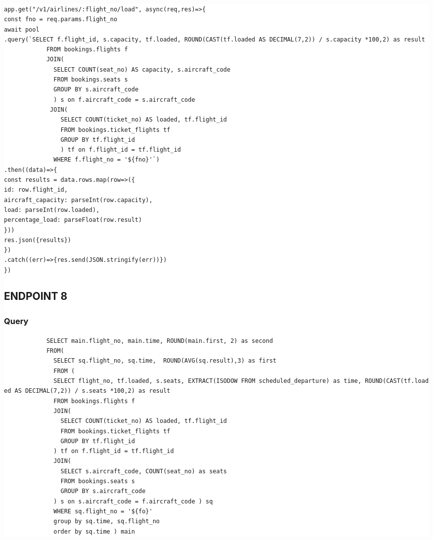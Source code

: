 ```
app.get("/v1/airlines/:flight_no/load", async(req,res)=>{
const fno = req.params.flight_no
await pool
.query(`SELECT f.flight_id, s.capacity, tf.loaded, ROUND(CAST(tf.loaded AS DECIMAL(7,2)) / s.capacity *100,2) as result
            FROM bookings.flights f
            JOIN(
              SELECT COUNT(seat_no) AS capacity, s.aircraft_code
              FROM bookings.seats s
              GROUP BY s.aircraft_code
              ) s on f.aircraft_code = s.aircraft_code
             JOIN(
                SELECT COUNT(ticket_no) AS loaded, tf.flight_id
                FROM bookings.ticket_flights tf
                GROUP BY tf.flight_id
                ) tf on f.flight_id = tf.flight_id
              WHERE f.flight_no = '${fno}'`)
.then((data)=>{
const results = data.rows.map(row=>({
id: row.flight_id,
aircraft_capacity: parseInt(row.capacity),
load: parseInt(row.loaded),
percentage_load: parseFloat(row.result)
}))
res.json({results})
})
.catch((err)=>{res.send(JSON.stringify(err))})
})
```

## ENDPOINT 8

### Query

```
            SELECT main.flight_no, main.time, ROUND(main.first, 2) as second
            FROM(
              SELECT sq.flight_no, sq.time,  ROUND(AVG(sq.result),3) as first
              FROM (
              SELECT flight_no, tf.loaded, s.seats, EXTRACT(ISODOW FROM scheduled_departure) as time, ROUND(CAST(tf.loaded AS DECIMAL(7,2)) / s.seats *100,2) as result
              FROM bookings.flights f
              JOIN(
                SELECT COUNT(ticket_no) AS loaded, tf.flight_id
                FROM bookings.ticket_flights tf
                GROUP BY tf.flight_id
              ) tf on f.flight_id = tf.flight_id
              JOIN(
                SELECT s.aircraft_code, COUNT(seat_no) as seats
                FROM bookings.seats s
                GROUP BY s.aircraft_code
              ) s on s.aircraft_code = f.aircraft_code ) sq
              WHERE sq.flight_no = '${fo}'
              group by sq.time, sq.flight_no
              order by sq.time ) main

```
